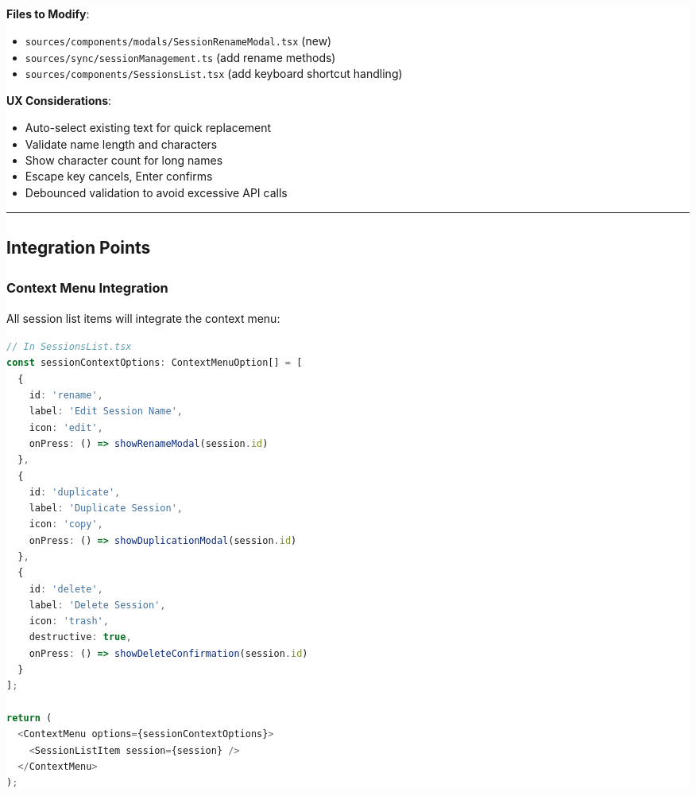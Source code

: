 ```typescript
```

**Files to Modify**:
- `sources/components/modals/SessionRenameModal.tsx` (new)
- `sources/sync/sessionManagement.ts` (add rename methods)
- `sources/components/SessionsList.tsx` (add keyboard shortcut handling)

**UX Considerations**:
- Auto-select existing text for quick replacement
- Validate name length and characters
- Show character count for long names
- Escape key cancels, Enter confirms
- Debounced validation to avoid excessive API calls

---

## **Integration Points**

### **Context Menu Integration**
All session list items will integrate the context menu:

```typescript
// In SessionsList.tsx
const sessionContextOptions: ContextMenuOption[] = [
  {
    id: 'rename',
    label: 'Edit Session Name',
    icon: 'edit',
    onPress: () => showRenameModal(session.id)
  },
  {
    id: 'duplicate',
    label: 'Duplicate Session',
    icon: 'copy',
    onPress: () => showDuplicationModal(session.id)
  },
  {
    id: 'delete',
    label: 'Delete Session',
    icon: 'trash',
    destructive: true,
    onPress: () => showDeleteConfirmation(session.id)
  }
];

return (
  <ContextMenu options={sessionContextOptions}>
    <SessionListItem session={session} />
  </ContextMenu>
);
```
